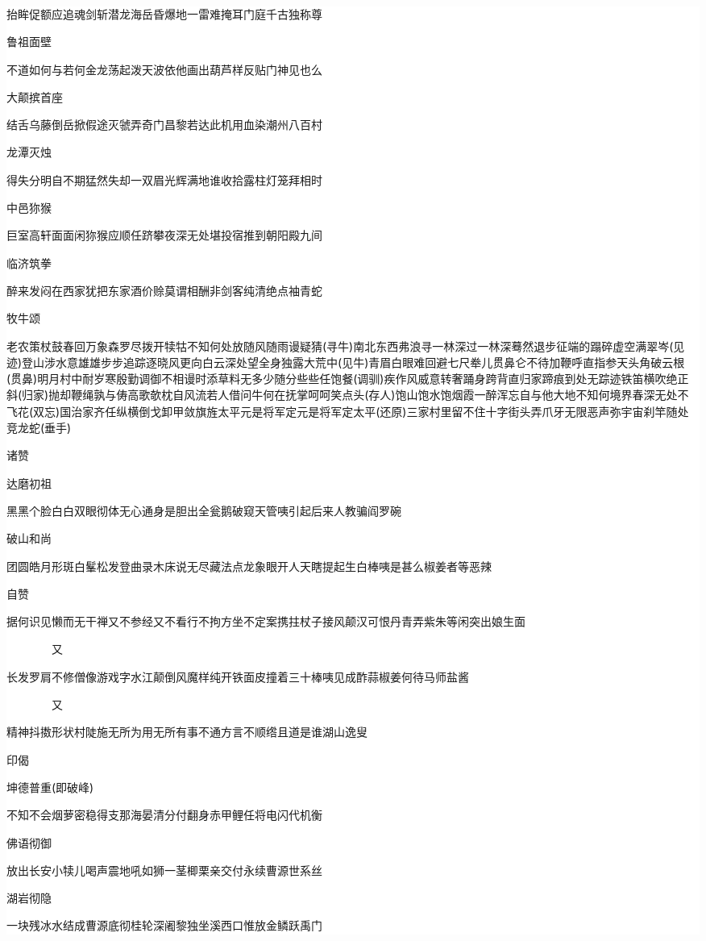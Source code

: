 抬眸促额应追魂剑斩潜龙海岳昏爆地一雷难掩耳门庭千古独称尊  

鲁祖面壁  

不道如何与若何金龙荡起泼天波依他画出葫芦样反贴门神见也么  

大颠摈首座  

结舌乌藤倒岳掀假途灭虢弄奇门昌黎若达此机用血染潮州八百村  

龙潭灭烛  

得失分明自不期猛然失却一双眉光辉满地谁收拾露柱灯笼拜相时  

中邑狝猴  

巨室高轩面面闲狝猴应顺任跻攀夜深无处堪投宿推到朝阳殿九间  

临济筑拳  

醉来发闷在西家犹把东家酒价赊莫谓相酬非剑客纯清绝点袖青蛇  

牧牛颂  

老农策杖鼓春回万象森罗尽拨开犊牯不知何处放随风随雨谩疑猜(寻牛)南北东西弗浪寻一林深过一林深蓦然退步征端的蹋碎虚空满翠岑(见迹)登山涉水意雄雄步步追踪逐晓风更向白云深处望全身独露大荒中(见牛)青眉白眼难回避七尺牶儿贯鼻仑不待加鞭呼直指参天头角破云根(贯鼻)明月村中耐岁寒殷勤调御不相谩时添草料无多少随分些些任饱餐(调驯)疾作风威意转奢踊身跨背直归家蹄痕到处无踪迹铁笛横吹绝正斜(归家)抛却鞭绳孰与俦高歌欹枕自风流若人借问牛何在抚掌呵呵笑点头(存人)饱山饱水饱烟霞一醉浑忘自与他大地不知何境界春深无处不飞花(双忘)国治家齐任纵横倒戈卸甲敛旗旌太平元是将军定元是将军定太平(还原)三家村里留不住十字街头弄爪牙无限恶声弥宇宙刹竿随处竞龙蛇(垂手)  

诸赞  

达磨初祖  

黑黑个脸白白双眼彻体无心通身是胆出全瓮鹅破窥天管咦引起后来人教骗阎罗碗  

破山和尚  

团圆皓月形斑白髼松发登曲录木床说无尽藏法点龙象眼开人天瞎提起生白棒咦是甚么椒姜者等恶辣  

自赞  

据何识见懒而无干禅又不参经又不看行不拘方坐不定案携拄杖子接风颠汉可恨丹青弄紫朱等闲突出娘生面  

　　　　又  

长发罗肩不修僧像游戏字水江颠倒风魔样纯开铁面皮撞着三十棒咦见成酢蒜椒姜何待马师盐酱  

　　　　又  

精神抖擞形状村陡施无所为用无所有事不通方言不顺绺且道是谁湖山逸叟  

印偈  

坤德普重(即破峰)  

不知不会烟萝密稳得支那海晏清分付翻身赤甲鲤任将电闪代机衡  

佛语彻御  

放出长安小犊儿喝声震地吼如狮一茎楖栗亲交付永续曹源世系丝  

湖岩彻隐  

一块残冰水结成曹源底彻桂轮深阇黎独坐溪西口惟放金鳞跃禹门  
